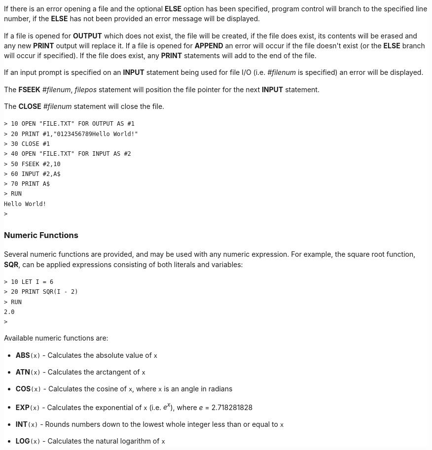 If there is an error opening a file and the optional **ELSE** option has been specified, program control will branch to the specified line number, if the **ELSE** has not been provided an error message will be displayed.

If a file is opened for **OUTPUT** which does not exist, the file will be created, if the file does exist, its contents will be erased and any new **PRINT** output will replace it. If a file is opened for **APPEND** an error will occur if the file doesn't exist (or the **ELSE** branch will occur if specified). If the file does exist, any **PRINT** statements will add to the end
of the file.

If an input prompt is specified on an **INPUT** statement being used for file I/O (i.e. *#filenum* is specified) an error will be displayed.

The **FSEEK** *#filenum*, *filepos* statement will position the file pointer for the next **INPUT** statement.

The **CLOSE** *#filenum* statement will close the file.

```
> 10 OPEN "FILE.TXT" FOR OUTPUT AS #1
> 20 PRINT #1,"0123456789Hello World!"
> 30 CLOSE #1
> 40 OPEN "FILE.TXT" FOR INPUT AS #2
> 50 FSEEK #2,10
> 60 INPUT #2,A$
> 70 PRINT A$
> RUN
Hello World!
>
```

### Numeric Functions

Several numeric functions are provided, and may be used with any numeric expression. For example, the square root function, **SQR**, can be applied expressions consisting of both literals and variables:

```
> 10 LET I = 6
> 20 PRINT SQR(I - 2)
> RUN
2.0
>
```

Available numeric functions are:

* **ABS**`(x)` - Calculates the absolute value of `x`

* **ATN**`(x)` - Calculates the arctangent of `x`

* **COS**`(x)` - Calculates the cosine of `x`, where `x` is an angle in radians

* **EXP**`(x)` - Calculates the exponential of `x` (i.e. *$e^x$*), where *e* = 2.718281828

* **INT**`(x)` - Rounds numbers down to the lowest whole integer less than or equal to `x`

* **LOG**`(x)` - Calculates the natural logarithm of `x`
